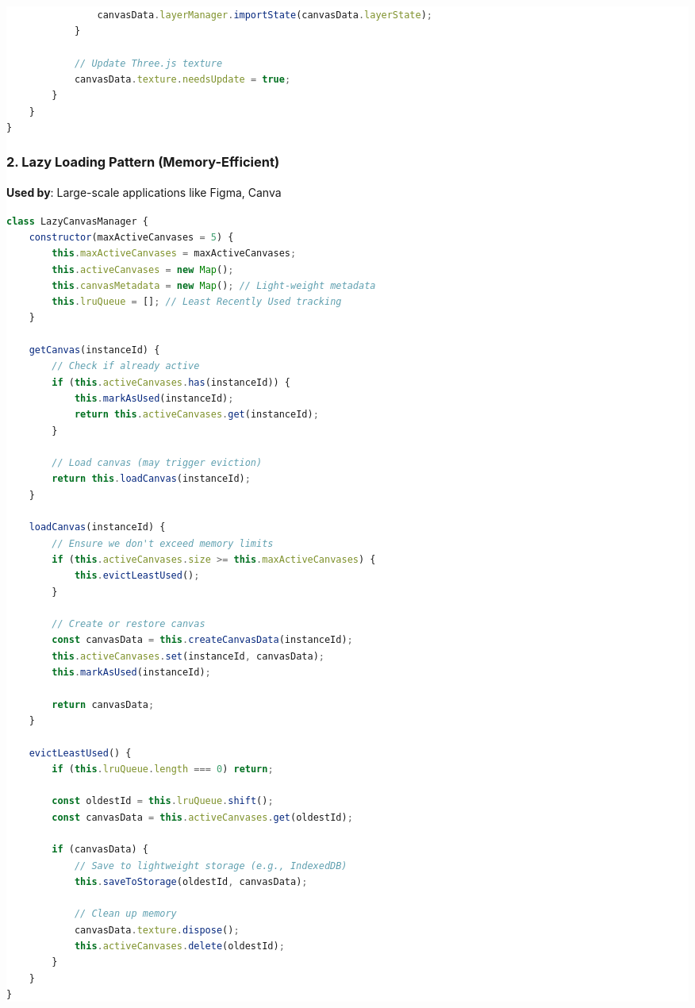 ```javascript
                canvasData.layerManager.importState(canvasData.layerState);
            }
            
            // Update Three.js texture
            canvasData.texture.needsUpdate = true;
        }
    }
}
```

### 2. Lazy Loading Pattern (Memory-Efficient)
**Used by**: Large-scale applications like Figma, Canva

```javascript
class LazyCanvasManager {
    constructor(maxActiveCanvases = 5) {
        this.maxActiveCanvases = maxActiveCanvases;
        this.activeCanvases = new Map();
        this.canvasMetadata = new Map(); // Light-weight metadata
        this.lruQueue = []; // Least Recently Used tracking
    }
    
    getCanvas(instanceId) {
        // Check if already active
        if (this.activeCanvases.has(instanceId)) {
            this.markAsUsed(instanceId);
            return this.activeCanvases.get(instanceId);
        }
        
        // Load canvas (may trigger eviction)
        return this.loadCanvas(instanceId);
    }
    
    loadCanvas(instanceId) {
        // Ensure we don't exceed memory limits
        if (this.activeCanvases.size >= this.maxActiveCanvases) {
            this.evictLeastUsed();
        }
        
        // Create or restore canvas
        const canvasData = this.createCanvasData(instanceId);
        this.activeCanvases.set(instanceId, canvasData);
        this.markAsUsed(instanceId);
        
        return canvasData;
    }
    
    evictLeastUsed() {
        if (this.lruQueue.length === 0) return;
        
        const oldestId = this.lruQueue.shift();
        const canvasData = this.activeCanvases.get(oldestId);
        
        if (canvasData) {
            // Save to lightweight storage (e.g., IndexedDB)
            this.saveToStorage(oldestId, canvasData);
            
            // Clean up memory
            canvasData.texture.dispose();
            this.activeCanvases.delete(oldestId);
        }
    }
}
```